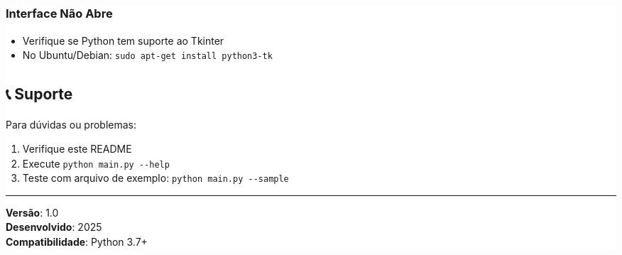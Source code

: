 ### Interface Não Abre
- Verifique se Python tem suporte ao Tkinter
- No Ubuntu/Debian: `sudo apt-get install python3-tk`

## 📞 Suporte

Para dúvidas ou problemas:
1. Verifique este README
2. Execute `python main.py --help`
3. Teste com arquivo de exemplo: `python main.py --sample`

---

**Versão**: 1.0  
**Desenvolvido**: 2025  
**Compatibilidade**: Python 3.7+
